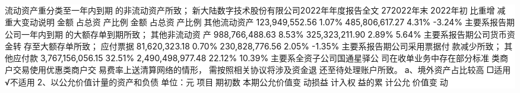 流动资产重分类至一年内到期
的非流动资产所致；
新大陆数字技术股份有限公司2022年年度报告全文
272022年末
2022年初
比重增
减
重大变动说明
金额
占总资
产比例
金额
占总资
产比例
其他流动资产
123,949,552.56
1.07%
485,806,617.27
4.31%
-3.24%
主要系报告期公司一年内到期
的大额存单到期所致；
其他非流动资
产
988,766,488.63
8.53%
325,323,211.90
2.89%
5.64%
主要系报告期公司货币资金转
存至大额存单所致；
应付票据
81,620,323.18
0.70%
230,828,776.56
2.05%
-1.35%
主要系报告期公司采用票据付
款减少所致；
其他应付款
3,767,156,056.15
32.51%
2,490,498,977.48
22.12%
10.39%
主要系全资子公司国通星驿公
司在收单业务中存在部分标准
类商户交易使用优惠类商户交
易费率上送清算网络的情形，
需按照相关协议将涉及资金退
还至待处理账户所致。
a、境外资产占比较高
□适用√不适用
2、以公允价值计量的资产和负债
单位：元
项目
期初数
本期公允价值变
动损益
计入权
益的累
计公允
价值变
动